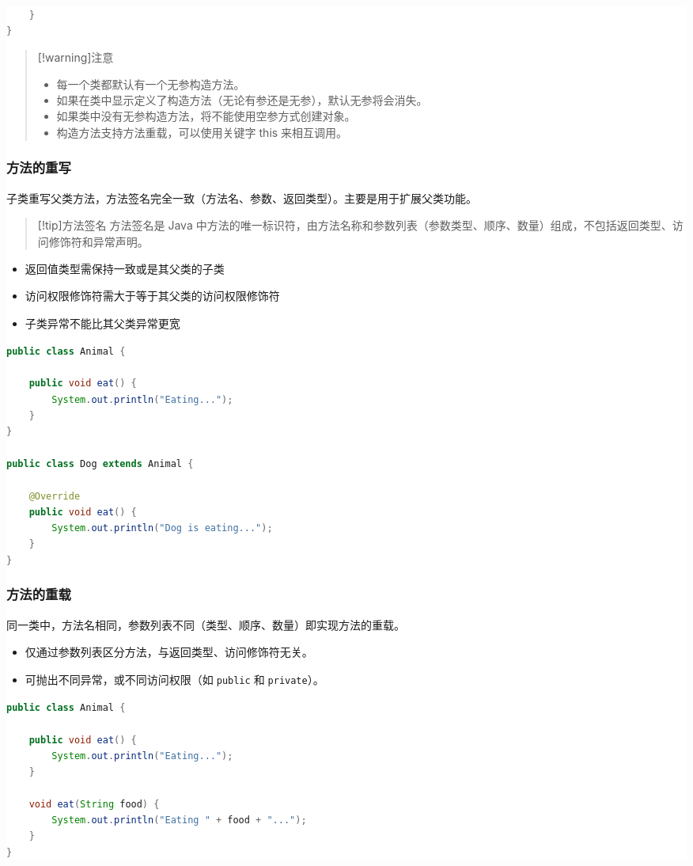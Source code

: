 ```java
    }
}
```

> [!warning]注意
> - 每一个类都默认有一个无参构造方法。
> - 如果在类中显示定义了构造方法（无论有参还是无参），默认无参将会消失。
> - 如果类中没有无参构造方法，将不能使用空参方式创建对象。
> - 构造方法支持方法重载，可以使用关键字 this 来相互调用。

### 方法的重写

子类重写父类方法，方法签名完全一致（方法名、参数、返回类型）。主要是用于扩展父类功能。

> [!tip]方法签名
> 方法签名是 Java 中方法的唯一标识符，由方法名称和参数列表（参数类型、顺序、数量）组成，不包括返回类型、访问修饰符和异常声明。

- 返回值类型需保持一致或是其父类的子类

- 访问权限修饰符需大于等于其父类的访问权限修饰符

- 子类异常不能比其父类异常更宽

```java
public class Animal {
    
    public void eat() {
        System.out.println("Eating...");
    }
}

public class Dog extends Animal {
    
    @Override
    public void eat() {
        System.out.println("Dog is eating...");
    }
}
```

### 方法的重载

同一类中，方法名相同，参数列表不同（类型、顺序、数量）即实现方法的重载。

- 仅通过参数列表区分方法，与返回类型、访问修饰符无关。

- 可抛出不同异常，或不同访问权限（如 `public` 和 `private`）。

```java
public class Animal {
    
    public void eat() {
        System.out.println("Eating...");
    }
    
    void eat(String food) {
        System.out.println("Eating " + food + "...");
    }
}
```
